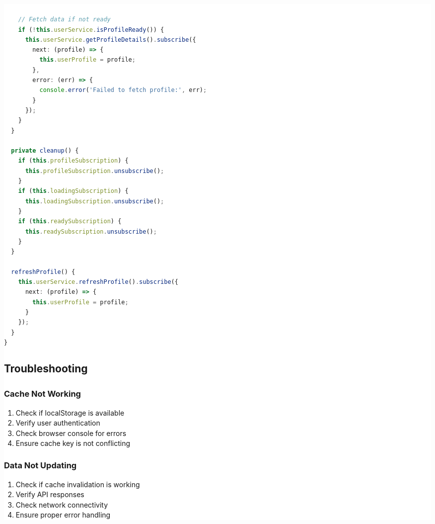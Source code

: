 ```typescript

    // Fetch data if not ready
    if (!this.userService.isProfileReady()) {
      this.userService.getProfileDetails().subscribe({
        next: (profile) => {
          this.userProfile = profile;
        },
        error: (err) => {
          console.error('Failed to fetch profile:', err);
        }
      });
    }
  }

  private cleanup() {
    if (this.profileSubscription) {
      this.profileSubscription.unsubscribe();
    }
    if (this.loadingSubscription) {
      this.loadingSubscription.unsubscribe();
    }
    if (this.readySubscription) {
      this.readySubscription.unsubscribe();
    }
  }

  refreshProfile() {
    this.userService.refreshProfile().subscribe({
      next: (profile) => {
        this.userProfile = profile;
      }
    });
  }
}
```

## Troubleshooting

### Cache Not Working

1. Check if localStorage is available
2. Verify user authentication
3. Check browser console for errors
4. Ensure cache key is not conflicting

### Data Not Updating

1. Check if cache invalidation is working
2. Verify API responses
3. Check network connectivity
4. Ensure proper error handling
